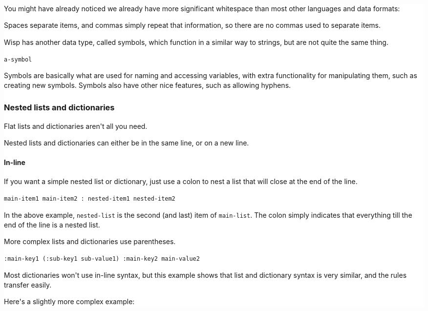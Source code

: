 You might have already noticed
we already have more significant whitespace
than most other languages and data formats:

Spaces separate items, and commas simply repeat that information,
so there are no commas used to separate items.

Wisp has another data type,
called symbols, which function in a similar way to strings,
but are not quite the same thing.

```
a-symbol
```

Symbols are basically what are used for
naming and accessing variables,
with extra functionality for manipulating them,
such as creating new symbols.
Symbols also have other nice features,
such as allowing hyphens.

### Nested lists and dictionaries

Flat lists and dictionaries aren't all you need.

Nested lists and dictionaries
can either be in the same line,
or on a new line.

#### In-line

If you want a simple nested list or dictionary,
just use a colon to nest a list that will close
at the end of the line.

```
main-item1 main-item2 : nested-item1 nested-item2
```

In the above example, `nested-list`
is the second (and last) item of `main-list`.
The colon simply indicates that
everything till the end of the line is a nested list.

More complex lists and dictionaries use parentheses.

```
:main-key1 (:sub-key1 sub-value1) :main-key2 main-value2
```

Most dictionaries won't use in-line syntax,
but this example shows that
list and dictionary syntax is very similar,
and the rules transfer easily.

Here's a slightly more complex example:
